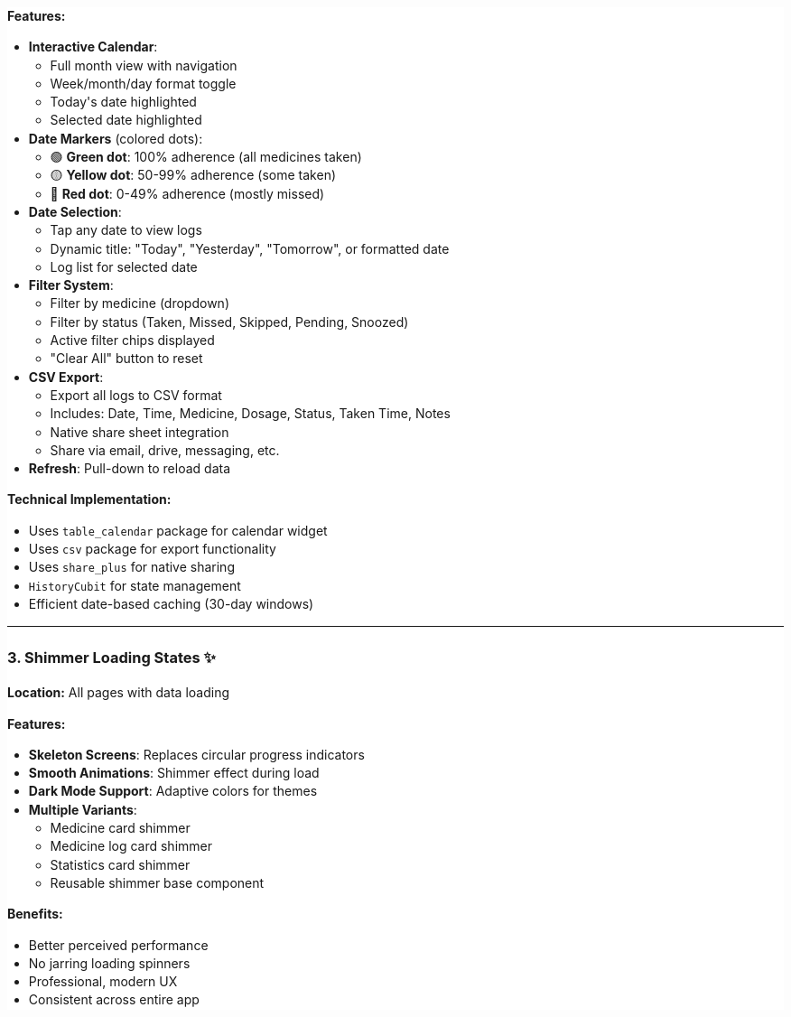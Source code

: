 **Features:**
- **Interactive Calendar**:
  - Full month view with navigation
  - Week/month/day format toggle
  - Today's date highlighted
  - Selected date highlighted
- **Date Markers** (colored dots):
  - 🟢 **Green dot**: 100% adherence (all medicines taken)
  - 🟡 **Yellow dot**: 50-99% adherence (some taken)
  - 🔴 **Red dot**: 0-49% adherence (mostly missed)
- **Date Selection**:
  - Tap any date to view logs
  - Dynamic title: "Today", "Yesterday", "Tomorrow", or formatted date
  - Log list for selected date
- **Filter System**:
  - Filter by medicine (dropdown)
  - Filter by status (Taken, Missed, Skipped, Pending, Snoozed)
  - Active filter chips displayed
  - "Clear All" button to reset
- **CSV Export**:
  - Export all logs to CSV format
  - Includes: Date, Time, Medicine, Dosage, Status, Taken Time, Notes
  - Native share sheet integration
  - Share via email, drive, messaging, etc.
- **Refresh**: Pull-down to reload data

**Technical Implementation:**
- Uses `table_calendar` package for calendar widget
- Uses `csv` package for export functionality
- Uses `share_plus` for native sharing
- `HistoryCubit` for state management
- Efficient date-based caching (30-day windows)

---

### 3. Shimmer Loading States ✨

**Location:** All pages with data loading

**Features:**
- **Skeleton Screens**: Replaces circular progress indicators
- **Smooth Animations**: Shimmer effect during load
- **Dark Mode Support**: Adaptive colors for themes
- **Multiple Variants**:
  - Medicine card shimmer
  - Medicine log card shimmer
  - Statistics card shimmer
  - Reusable shimmer base component

**Benefits:**
- Better perceived performance
- No jarring loading spinners
- Professional, modern UX
- Consistent across entire app
